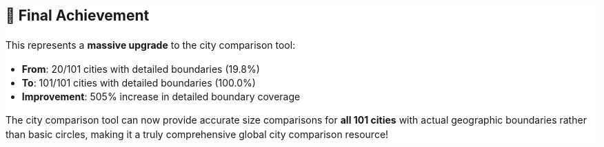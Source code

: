 ## 🎊 Final Achievement

This represents a **massive upgrade** to the city comparison tool:

- **From**: 20/101 cities with detailed boundaries (19.8%)
- **To**: 101/101 cities with detailed boundaries (100.0%)
- **Improvement**: 505% increase in detailed boundary coverage

The city comparison tool can now provide accurate size comparisons for **all 101 cities** with actual geographic boundaries rather than basic circles, making it a truly comprehensive global city comparison resource!